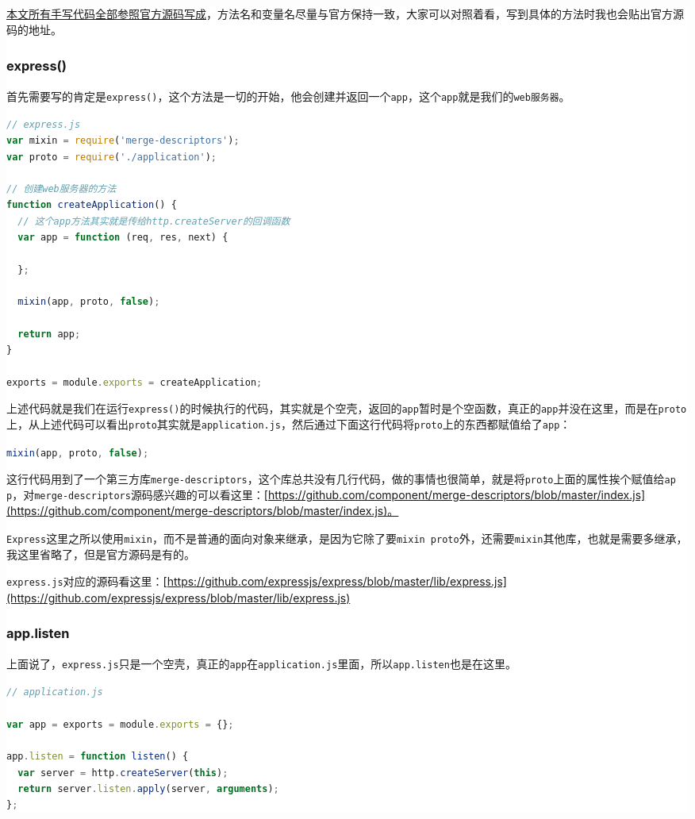 [本文所有手写代码全部参照官方源码写成](https://github.com/expressjs/express/tree/master/lib)，方法名和变量名尽量与官方保持一致，大家可以对照着看，写到具体的方法时我也会贴出官方源码的地址。

### express()

首先需要写的肯定是`express()`，这个方法是一切的开始，他会创建并返回一个`app`，这个`app`就是我们的`web服务器`。

```javascript
// express.js
var mixin = require('merge-descriptors');
var proto = require('./application');

// 创建web服务器的方法
function createApplication() {
  // 这个app方法其实就是传给http.createServer的回调函数
  var app = function (req, res, next) {

  };

  mixin(app, proto, false);

  return app;
}

exports = module.exports = createApplication;
```

上述代码就是我们在运行`express()`的时候执行的代码，其实就是个空壳，返回的`app`暂时是个空函数，真正的`app`并没在这里，而是在`proto`上，从上述代码可以看出`proto`其实就是`application.js`，然后通过下面这行代码将`proto`上的东西都赋值给了`app`：

```javascript
mixin(app, proto, false);
```

这行代码用到了一个第三方库`merge-descriptors`，这个库总共没有几行代码，做的事情也很简单，就是将`proto`上面的属性挨个赋值给`app`，对`merge-descriptors`源码感兴趣的可以看这里：[https://github.com/component/merge-descriptors/blob/master/index.js](https://github.com/component/merge-descriptors/blob/master/index.js)。

`Express`这里之所以使用`mixin`，而不是普通的面向对象来继承，是因为它除了要`mixin proto`外，还需要`mixin`其他库，也就是需要多继承，我这里省略了，但是官方源码是有的。

`express.js`对应的源码看这里：[https://github.com/expressjs/express/blob/master/lib/express.js](https://github.com/expressjs/express/blob/master/lib/express.js)

### app.listen

上面说了，`express.js`只是一个空壳，真正的`app`在`application.js`里面，所以`app.listen`也是在这里。

```javascript
// application.js

var app = exports = module.exports = {};

app.listen = function listen() {
  var server = http.createServer(this);
  return server.listen.apply(server, arguments);
};
```
